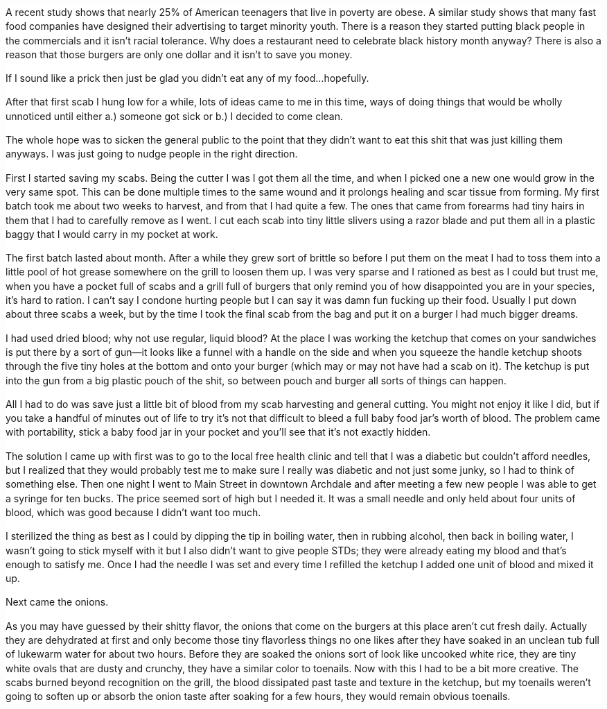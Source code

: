 A recent study shows that nearly 25% of American teenagers that live in poverty are obese. A similar study shows that many fast food companies have designed their advertising to target minority youth. There is a reason they started putting black people in the commercials and it isn’t racial tolerance. Why does a restaurant need to celebrate black history month anyway? There is also a reason that those burgers are only one dollar and it isn’t to save you money.

If I sound like a prick then just be glad you didn’t eat any of my food…hopefully.

After that first scab I hung low for a while, lots of ideas came to me in this time, ways of doing things that would be wholly unnoticed until either a.) someone got sick or b.) I decided to come clean.

The whole hope was to sicken the general public to the point that they didn’t want to eat this shit that was just killing them anyways. I was just going to nudge people in the right direction.

First I started saving my scabs. Being the cutter I was I got them all the time, and when I picked one a new one would grow in the very same spot. This can be done multiple times to the same wound and it prolongs healing and scar tissue from forming. My first batch took me about two weeks to harvest, and from that I had quite a few. The ones that came from forearms had tiny hairs in them that I had to carefully remove as I went. I cut each scab into tiny little slivers using a razor blade and put them all in a plastic baggy that I would carry in my pocket at work.

The first batch lasted about month. After a while they grew sort of brittle so before I put them on the meat I had to toss them into a little pool of hot grease somewhere on the grill to loosen them up. I was very sparse and I rationed as best as I could but trust me, when you have a pocket full of scabs and a grill full of burgers that only remind you of how disappointed you are in your species, it’s hard to ration. I can’t say I condone hurting people but I can say it was damn fun fucking up their food. Usually I put down about three scabs a week, but by the time I took the final scab from the bag and put it on a burger I had much bigger dreams.

I had used dried blood; why not use regular, liquid blood? At the place I was working the ketchup that comes on your sandwiches is put there by a sort of gun—it looks like a funnel with a handle on the side and when you squeeze the handle ketchup shoots through the five tiny holes at the bottom and onto your burger (which may or may not have had a scab on it). The ketchup is put into the gun from a big plastic pouch of the shit, so between pouch and burger all sorts of things can happen.

All I had to do was save just a little bit of blood from my scab harvesting and general cutting. You might not enjoy it like I did, but if you take a handful of minutes out of life to try it’s not that difficult to bleed a full baby food jar’s worth of blood. The problem came with portability, stick a baby food jar in your pocket and you’ll see that it’s not exactly hidden.

The solution I came up with first was to go to the local free health clinic and tell that I was a diabetic but couldn’t afford needles, but I realized that they would probably test me to make sure I really was diabetic and not just some junky, so I had to think of something else. Then one night I went to Main Street in downtown Archdale and after meeting a few new people I was able to get a syringe for ten bucks. The price seemed sort of high but I needed it. It was a small needle and only held about four units of blood, which was good because I didn’t want too much.

I sterilized the thing as best as I could by dipping the tip in boiling water, then in rubbing alcohol, then back in boiling water, I wasn’t going to stick myself with it but I also didn’t want to give people STDs; they were already eating my blood and that’s enough to satisfy me. Once I had the needle I was set and every time I refilled the ketchup I added one unit of blood and mixed it up.

Next came the onions.

As you may have guessed by their shitty flavor, the onions that come on the burgers at this place aren’t cut fresh daily. Actually they are dehydrated at first and only become those tiny flavorless things no one likes after they have soaked in an unclean tub full of lukewarm water for about two hours. Before they are soaked the onions sort of look like uncooked white rice, they are tiny white ovals that are dusty and crunchy, they have a similar color to toenails. Now with this I had to be a bit more creative. The scabs burned beyond recognition on the grill, the blood dissipated past taste and texture in the ketchup, but my toenails weren’t going to soften up or absorb the onion taste after soaking for a few hours, they would remain obvious toenails.
